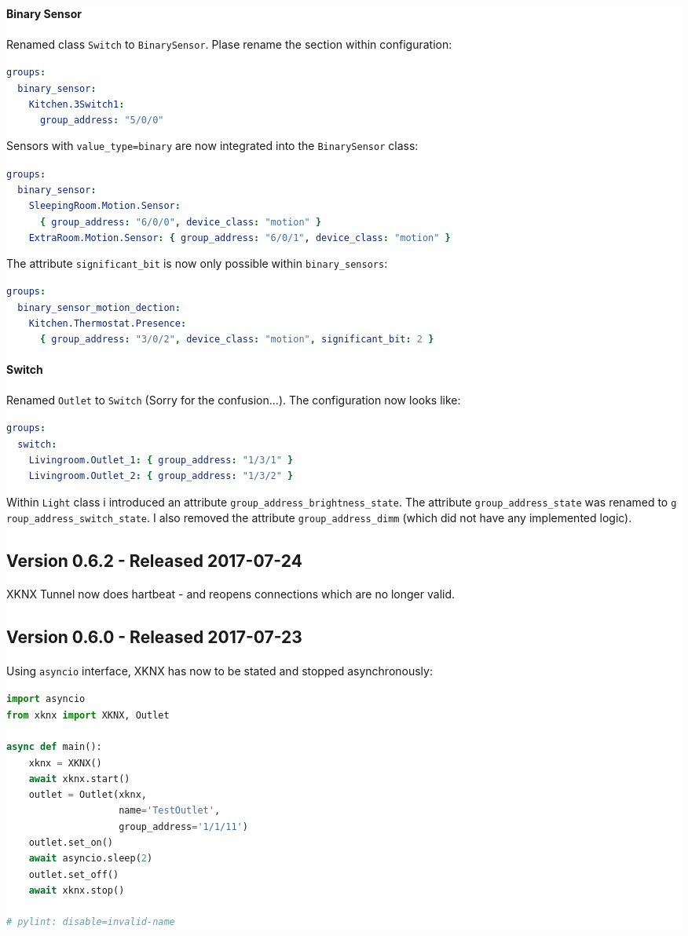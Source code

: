 #### Binary Sensor

Renamed class `Switch` to `BinarySensor`. Plase rename the section within configuration:

```yaml
groups:
  binary_sensor:
    Kitchen.3Switch1:
      group_address: "5/0/0"
```

Sensors with `value_type=binary` are now integrated into the `BinarySensor` class:

```yaml
groups:
  binary_sensor:
    SleepingRoom.Motion.Sensor:
      { group_address: "6/0/0", device_class: "motion" }
    ExtraRoom.Motion.Sensor: { group_address: "6/0/1", device_class: "motion" }
```

The attribute `significant_bit` is now only possible within `binary_sensors`:

```yaml
groups:
  binary_sensor_motion_dection:
    Kitchen.Thermostat.Presence:
      { group_address: "3/0/2", device_class: "motion", significant_bit: 2 }
```

#### Switch

Renamed `Outlet` to `Switch` (Sorry for the confusion...). The configuration now looks like:

```yaml
groups:
  switch:
    Livingroom.Outlet_1: { group_address: "1/3/1" }
    Livingroom.Outlet_2: { group_address: "1/3/2" }
```

Within `Light` class i introduced an attribute `group_address_brightness_state`. The attribute `group_address_state` was renamed to `group_address_switch_state`. I also removed the attribute `group_address_dimm` (which did not have any implemented logic).

## Version 0.6.2 - Released 2017-07-24

XKNX Tunnel now does hartbeat - and reopens connections which are no longer valid.

## Version 0.6.0 - Released 2017-07-23

Using `asyncio` interface, XKNX has now to be stated and stopped asynchronously:

```python
import asyncio
from xknx import XKNX, Outlet

async def main():
    xknx = XKNX()
    await xknx.start()
    outlet = Outlet(xknx,
                    name='TestOutlet',
                    group_address='1/1/11')
    outlet.set_on()
    await asyncio.sleep(2)
    outlet.set_off()
    await xknx.stop()

# pylint: disable=invalid-name
```
